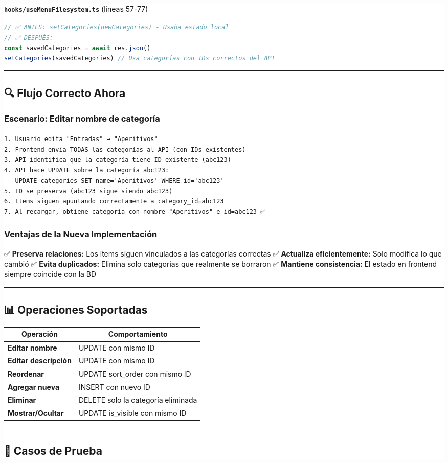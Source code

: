**`hooks/useMenuFilesystem.ts`** (líneas 57-77)

```typescript
// ✅ ANTES: setCategories(newCategories) - Usaba estado local
// ✅ DESPUÉS:
const savedCategories = await res.json()
setCategories(savedCategories) // Usa categorías con IDs correctos del API
```

---

## 🔍 Flujo Correcto Ahora

### Escenario: Editar nombre de categoría

```
1. Usuario edita "Entradas" → "Aperitivos"
2. Frontend envía TODAS las categorías al API (con IDs existentes)
3. API identifica que la categoría tiene ID existente (abc123)
4. API hace UPDATE sobre la categoría abc123:
   UPDATE categories SET name='Aperitivos' WHERE id='abc123'
5. ID se preserva (abc123 sigue siendo abc123)
6. Items siguen apuntando correctamente a category_id=abc123
7. Al recargar, obtiene categoría con nombre "Aperitivos" e id=abc123 ✅
```

### Ventajas de la Nueva Implementación

✅ **Preserva relaciones:** Los items siguen vinculados a las categorías correctas
✅ **Actualiza eficientemente:** Solo modifica lo que cambió
✅ **Evita duplicados:** Elimina solo categorías que realmente se borraron
✅ **Mantiene consistencia:** El estado en frontend siempre coincide con la BD

---

## 📊 Operaciones Soportadas

| Operación | Comportamiento |
|-----------|---------------|
| **Editar nombre** | UPDATE con mismo ID |
| **Editar descripción** | UPDATE con mismo ID |
| **Reordenar** | UPDATE sort_order con mismo ID |
| **Agregar nueva** | INSERT con nuevo ID |
| **Eliminar** | DELETE solo la categoría eliminada |
| **Mostrar/Ocultar** | UPDATE is_visible con mismo ID |

---

## 🧪 Casos de Prueba
